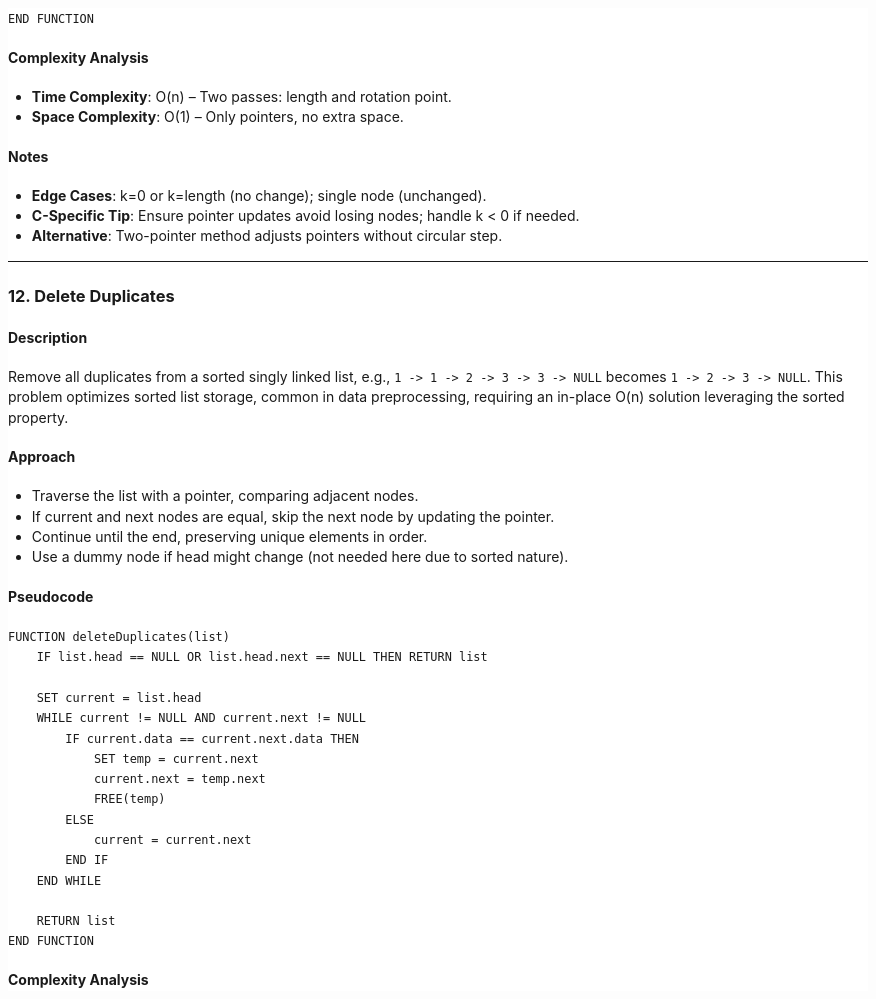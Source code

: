 ```
END FUNCTION
```

#### Complexity Analysis

- **Time Complexity**: O(n) – Two passes: length and rotation point.
- **Space Complexity**: O(1) – Only pointers, no extra space.

#### Notes

- **Edge Cases**: k=0 or k=length (no change); single node (unchanged).
- **C-Specific Tip**: Ensure pointer updates avoid losing nodes; handle k < 0 if needed.
- **Alternative**: Two-pointer method adjusts pointers without circular step.

---

### 12. Delete Duplicates

#### Description

Remove all duplicates from a sorted singly linked list, e.g., `1 -> 1 -> 2 -> 3 -> 3 -> NULL` becomes `1 -> 2 -> 3 -> NULL`. This problem optimizes sorted list storage, common in data preprocessing, requiring an in-place O(n) solution leveraging the sorted property.

#### Approach

- Traverse the list with a pointer, comparing adjacent nodes.
- If current and next nodes are equal, skip the next node by updating the pointer.
- Continue until the end, preserving unique elements in order.
- Use a dummy node if head might change (not needed here due to sorted nature).

#### Pseudocode

```
FUNCTION deleteDuplicates(list)
    IF list.head == NULL OR list.head.next == NULL THEN RETURN list

    SET current = list.head
    WHILE current != NULL AND current.next != NULL
        IF current.data == current.next.data THEN
            SET temp = current.next
            current.next = temp.next
            FREE(temp)
        ELSE
            current = current.next
        END IF
    END WHILE

    RETURN list
END FUNCTION
```

#### Complexity Analysis
